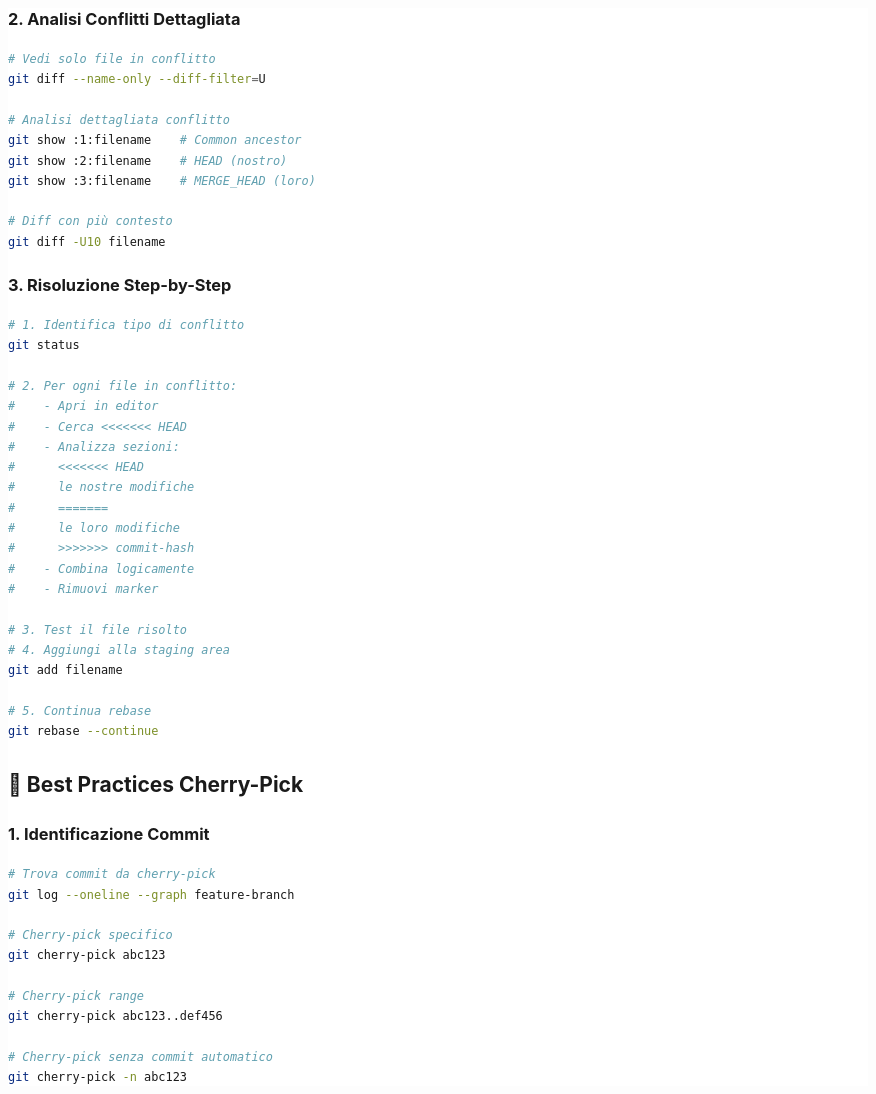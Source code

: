 ### 2. Analisi Conflitti Dettagliata

```bash
# Vedi solo file in conflitto
git diff --name-only --diff-filter=U

# Analisi dettagliata conflitto
git show :1:filename    # Common ancestor
git show :2:filename    # HEAD (nostro)
git show :3:filename    # MERGE_HEAD (loro)

# Diff con più contesto
git diff -U10 filename
```

### 3. Risoluzione Step-by-Step

```bash
# 1. Identifica tipo di conflitto
git status

# 2. Per ogni file in conflitto:
#    - Apri in editor
#    - Cerca <<<<<<< HEAD
#    - Analizza sezioni:
#      <<<<<<< HEAD
#      le nostre modifiche
#      =======
#      le loro modifiche
#      >>>>>>> commit-hash
#    - Combina logicamente
#    - Rimuovi marker

# 3. Test il file risolto
# 4. Aggiungi alla staging area
git add filename

# 5. Continua rebase
git rebase --continue
```

## 🍒 Best Practices Cherry-Pick

### 1. Identificazione Commit

```bash
# Trova commit da cherry-pick
git log --oneline --graph feature-branch

# Cherry-pick specifico
git cherry-pick abc123

# Cherry-pick range
git cherry-pick abc123..def456

# Cherry-pick senza commit automatico
git cherry-pick -n abc123
```
